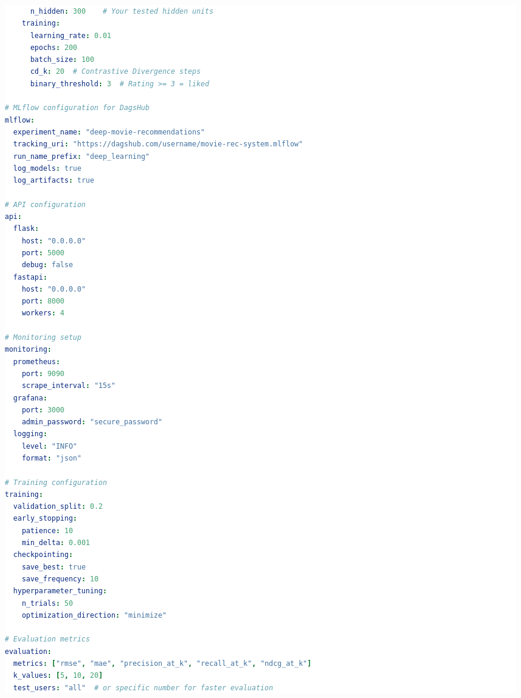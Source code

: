 ```yaml
      n_hidden: 300    # Your tested hidden units
    training:
      learning_rate: 0.01
      epochs: 200
      batch_size: 100
      cd_k: 20  # Contrastive Divergence steps
      binary_threshold: 3  # Rating >= 3 = liked
      
# MLflow configuration for DagsHub
mlflow:
  experiment_name: "deep-movie-recommendations"
  tracking_uri: "https://dagshub.com/username/movie-rec-system.mlflow"
  run_name_prefix: "deep_learning"
  log_models: true
  log_artifacts: true
  
# API configuration  
api:
  flask:
    host: "0.0.0.0"
    port: 5000
    debug: false
  fastapi:
    host: "0.0.0.0" 
    port: 8000
    workers: 4
    
# Monitoring setup
monitoring:
  prometheus:
    port: 9090
    scrape_interval: "15s"
  grafana:
    port: 3000
    admin_password: "secure_password"
  logging:
    level: "INFO"
    format: "json"
    
# Training configuration
training:
  validation_split: 0.2
  early_stopping:
    patience: 10
    min_delta: 0.001
  checkpointing:
    save_best: true
    save_frequency: 10
  hyperparameter_tuning:
    n_trials: 50
    optimization_direction: "minimize"
    
# Evaluation metrics
evaluation:
  metrics: ["rmse", "mae", "precision_at_k", "recall_at_k", "ndcg_at_k"]
  k_values: [5, 10, 20]
  test_users: "all"  # or specific number for faster evaluation
```
